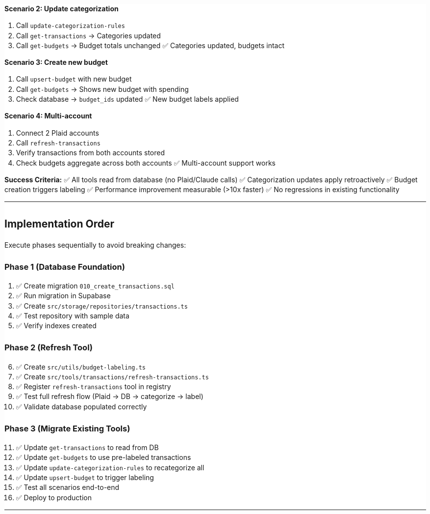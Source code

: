 **Scenario 2: Update categorization**
1. Call `update-categorization-rules`
2. Call `get-transactions` → Categories updated
3. Call `get-budgets` → Budget totals unchanged
✅ Categories updated, budgets intact

**Scenario 3: Create new budget**
1. Call `upsert-budget` with new budget
2. Call `get-budgets` → Shows new budget with spending
3. Check database → `budget_ids` updated
✅ New budget labels applied

**Scenario 4: Multi-account**
1. Connect 2 Plaid accounts
2. Call `refresh-transactions`
3. Verify transactions from both accounts stored
4. Check budgets aggregate across both accounts
✅ Multi-account support works

**Success Criteria:**
✅ All tools read from database (no Plaid/Claude calls)
✅ Categorization updates apply retroactively
✅ Budget creation triggers labeling
✅ Performance improvement measurable (>10x faster)
✅ No regressions in existing functionality

---

## Implementation Order

Execute phases sequentially to avoid breaking changes:

### Phase 1 (Database Foundation)
1. ✅ Create migration `010_create_transactions.sql`
2. ✅ Run migration in Supabase
3. ✅ Create `src/storage/repositories/transactions.ts`
4. ✅ Test repository with sample data
5. ✅ Verify indexes created

### Phase 2 (Refresh Tool)
6. ✅ Create `src/utils/budget-labeling.ts`
7. ✅ Create `src/tools/transactions/refresh-transactions.ts`
8. ✅ Register `refresh-transactions` tool in registry
9. ✅ Test full refresh flow (Plaid → DB → categorize → label)
10. ✅ Validate database populated correctly

### Phase 3 (Migrate Existing Tools)
11. ✅ Update `get-transactions` to read from DB
12. ✅ Update `get-budgets` to use pre-labeled transactions
13. ✅ Update `update-categorization-rules` to recategorize all
14. ✅ Update `upsert-budget` to trigger labeling
15. ✅ Test all scenarios end-to-end
16. ✅ Deploy to production

---